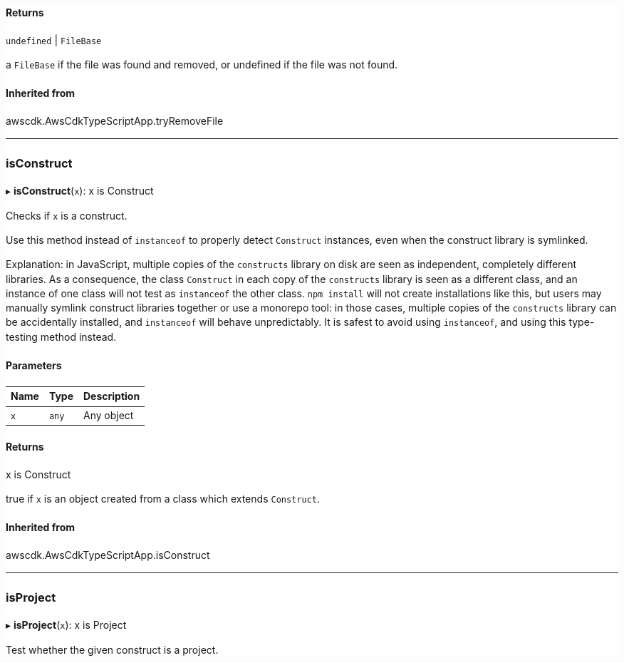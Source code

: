 #### Returns

`undefined` \| `FileBase`

a `FileBase` if the file was found and removed, or undefined if
the file was not found.

#### Inherited from

awscdk.AwsCdkTypeScriptApp.tryRemoveFile

___

### isConstruct

▸ **isConstruct**(`x`): x is Construct

Checks if `x` is a construct.

Use this method instead of `instanceof` to properly detect `Construct`
instances, even when the construct library is symlinked.

Explanation: in JavaScript, multiple copies of the `constructs` library on
disk are seen as independent, completely different libraries. As a
consequence, the class `Construct` in each copy of the `constructs` library
is seen as a different class, and an instance of one class will not test as
`instanceof` the other class. `npm install` will not create installations
like this, but users may manually symlink construct libraries together or
use a monorepo tool: in those cases, multiple copies of the `constructs`
library can be accidentally installed, and `instanceof` will behave
unpredictably. It is safest to avoid using `instanceof`, and using
this type-testing method instead.

#### Parameters

| Name | Type | Description |
| :------ | :------ | :------ |
| `x` | `any` | Any object |

#### Returns

x is Construct

true if `x` is an object created from a class which extends `Construct`.

#### Inherited from

awscdk.AwsCdkTypeScriptApp.isConstruct

___

### isProject

▸ **isProject**(`x`): x is Project

Test whether the given construct is a project.
